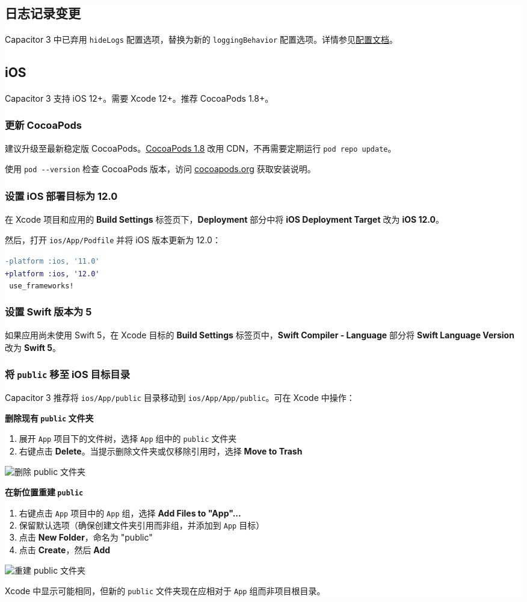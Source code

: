 ## 日志记录变更

Capacitor 3 中已弃用 `hideLogs` 配置选项，替换为新的 `loggingBehavior` 配置选项。详情参见[配置文档](/main/reference/config.md)。

## iOS

Capacitor 3 支持 iOS 12+。需要 Xcode 12+。推荐 CocoaPods 1.8+。

### 更新 CocoaPods

建议升级至最新稳定版 CocoaPods。[CocoaPods 1.8](https://blog.cocoapods.org/CocoaPods-1.8.0-beta/) 改用 CDN，不再需要定期运行 `pod repo update`。

使用 `pod --version` 检查 CocoaPods 版本，访问 [cocoapods.org](https://cocoapods.org) 获取安装说明。

### 设置 iOS 部署目标为 12.0

在 Xcode 项目和应用的 **Build Settings** 标签页下，**Deployment** 部分中将 **iOS Deployment Target** 改为 **iOS 12.0**。

然后，打开 `ios/App/Podfile` 并将 iOS 版本更新为 12.0：

```diff
-platform :ios, '11.0'
+platform :ios, '12.0'
 use_frameworks!
```

### 设置 Swift 版本为 5

如果应用尚未使用 Swift 5，在 Xcode 目标的 **Build Settings** 标签页中，**Swift Compiler - Language** 部分将 **Swift Language Version** 改为 **Swift 5**。

### 将 `public` 移至 iOS 目标目录

Capacitor 3 推荐将 `ios/App/public` 目录移动到 `ios/App/App/public`。可在 Xcode 中操作：

**删除现有 `public` 文件夹**

1. 展开 `App` 项目下的文件树，选择 `App` 组中的 `public` 文件夹
1. 右键点击 **Delete**。当提示删除文件夹或仅移除引用时，选择 **Move to Trash**

![删除 public 文件夹](../../../../static/img/v3/docs/ios/xcode-public-delete-folder.png)

**在新位置重建 `public`**

1. 右键点击 `App` 项目中的 `App` 组，选择 **Add Files to "App"...**
1. 保留默认选项（确保创建文件夹引用而非组，并添加到 `App` 目标）
1. 点击 **New Folder**，命名为 "public"
1. 点击 **Create**，然后 **Add**

![重建 public 文件夹](../../../../static/img/v3/docs/ios/xcode-public-new-folder.png)

Xcode 中显示可能相同，但新的 `public` 文件夹现在应相对于 `App` 组而非项目根目录。
